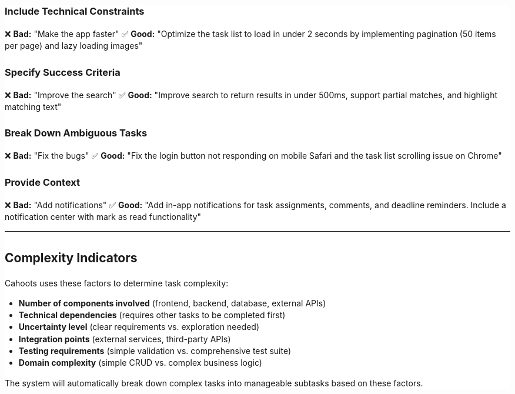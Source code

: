 ### Include Technical Constraints
❌ **Bad:** "Make the app faster"
✅ **Good:** "Optimize the task list to load in under 2 seconds by implementing pagination (50 items per page) and lazy loading images"

### Specify Success Criteria
❌ **Bad:** "Improve the search"
✅ **Good:** "Improve search to return results in under 500ms, support partial matches, and highlight matching text"

### Break Down Ambiguous Tasks
❌ **Bad:** "Fix the bugs"
✅ **Good:** "Fix the login button not responding on mobile Safari and the task list scrolling issue on Chrome"

### Provide Context
❌ **Bad:** "Add notifications"
✅ **Good:** "Add in-app notifications for task assignments, comments, and deadline reminders. Include a notification center with mark as read functionality"

---

## Complexity Indicators

Cahoots uses these factors to determine task complexity:

- **Number of components involved** (frontend, backend, database, external APIs)
- **Technical dependencies** (requires other tasks to be completed first)
- **Uncertainty level** (clear requirements vs. exploration needed)
- **Integration points** (external services, third-party APIs)
- **Testing requirements** (simple validation vs. comprehensive test suite)
- **Domain complexity** (simple CRUD vs. complex business logic)

The system will automatically break down complex tasks into manageable subtasks based on these factors.